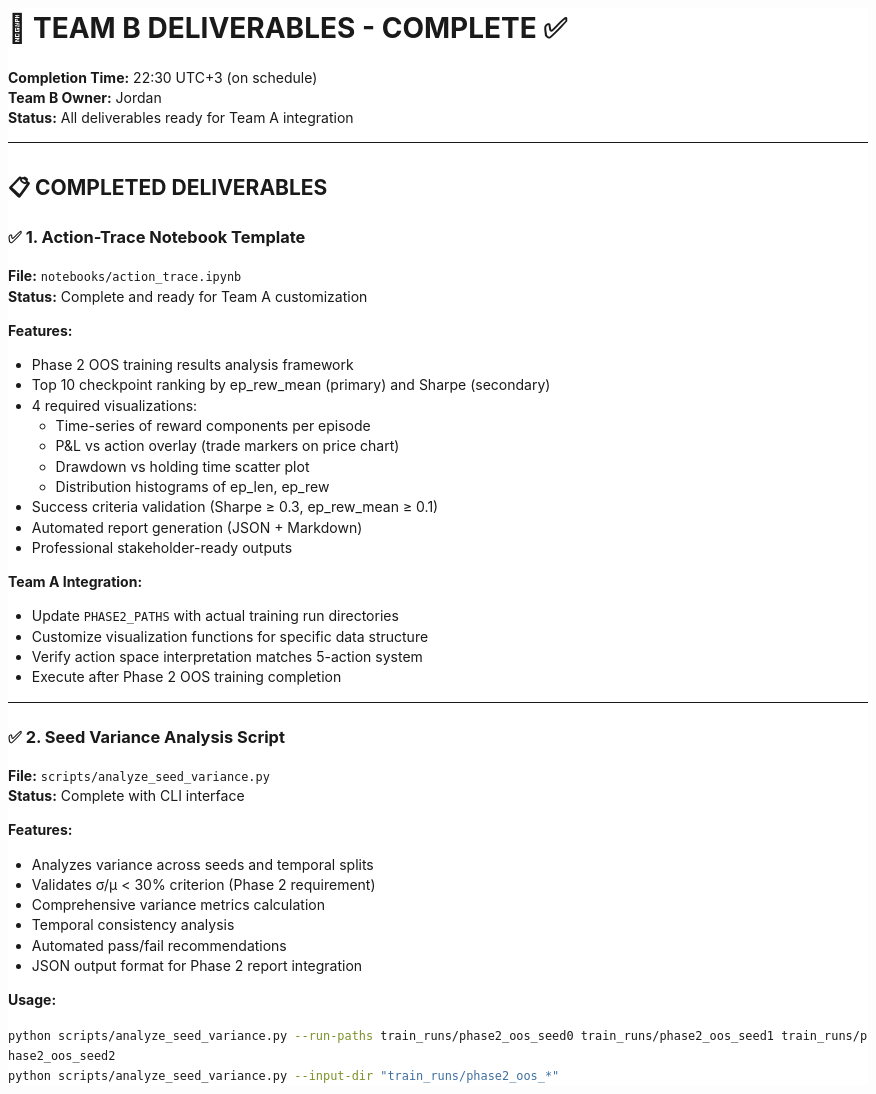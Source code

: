 # 🎯 TEAM B DELIVERABLES - COMPLETE ✅

**Completion Time:** 22:30 UTC+3 (on schedule)  
**Team B Owner:** Jordan  
**Status:** All deliverables ready for Team A integration

---

## 📋 COMPLETED DELIVERABLES

### ✅ **1. Action-Trace Notebook Template** 
**File:** `notebooks/action_trace.ipynb`  
**Status:** Complete and ready for Team A customization

**Features:**
- Phase 2 OOS training results analysis framework
- Top 10 checkpoint ranking by ep_rew_mean (primary) and Sharpe (secondary)
- 4 required visualizations:
  - Time-series of reward components per episode
  - P&L vs action overlay (trade markers on price chart)
  - Drawdown vs holding time scatter plot
  - Distribution histograms of ep_len, ep_rew
- Success criteria validation (Sharpe ≥ 0.3, ep_rew_mean ≥ 0.1)
- Automated report generation (JSON + Markdown)
- Professional stakeholder-ready outputs

**Team A Integration:**
- Update `PHASE2_PATHS` with actual training run directories
- Customize visualization functions for specific data structure
- Verify action space interpretation matches 5-action system
- Execute after Phase 2 OOS training completion

---

### ✅ **2. Seed Variance Analysis Script**
**File:** `scripts/analyze_seed_variance.py`  
**Status:** Complete with CLI interface

**Features:**
- Analyzes variance across seeds and temporal splits
- Validates σ/μ < 30% criterion (Phase 2 requirement)
- Comprehensive variance metrics calculation
- Temporal consistency analysis
- Automated pass/fail recommendations
- JSON output format for Phase 2 report integration

**Usage:**
```bash
python scripts/analyze_seed_variance.py --run-paths train_runs/phase2_oos_seed0 train_runs/phase2_oos_seed1 train_runs/phase2_oos_seed2
python scripts/analyze_seed_variance.py --input-dir "train_runs/phase2_oos_*"
```
